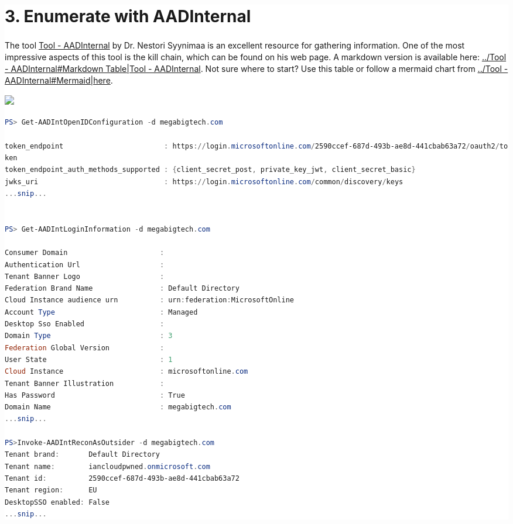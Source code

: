 

# 3. Enumerate with AADInternal

The tool [Tool - AADInternal](<../Tool - AADInternal.md>) by Dr. Nestori Syynimaa is an excellent resource for gathering information. One of the most impressive aspects of this tool is the kill chain, which can be found on his web page. A markdown version is available here: [../Tool - AADInternal#Markdown Table|Tool - AADInternal](<../Tool - AADInternal.md#markdown-tabletool-aadinternal>). Not sure where to start? Use this table or follow a mermaid chart from [../Tool - AADInternal#Mermaid|here](<../Tool - AADInternal.md#mermaidhere>).

![](https://i.imgur.com/fpNYAUe.png)


```powershell
PS> Get-AADIntOpenIDConfiguration -d megabigtech.com

token_endpoint                        : https://login.microsoftonline.com/2590ccef-687d-493b-ae8d-441cbab63a72/oauth2/token
token_endpoint_auth_methods_supported : {client_secret_post, private_key_jwt, client_secret_basic}
jwks_uri                              : https://login.microsoftonline.com/common/discovery/keys
...snip...


PS> Get-AADIntLoginInformation -d megabigtech.com   

Consumer Domain                      :  
Authentication Url                   :  
Tenant Banner Logo                   :  
Federation Brand Name                : Default Directory
Cloud Instance audience urn          : urn:federation:MicrosoftOnline
Account Type                         : Managed
Desktop Sso Enabled                  :  
Domain Type                          : 3
Federation Global Version            :  
User State                           : 1
Cloud Instance                       : microsoftonline.com
Tenant Banner Illustration           :  
Has Password                         : True
Domain Name                          : megabigtech.com
...snip...

PS>Invoke-AADIntReconAsOutsider -d megabigtech.com 
Tenant brand:       Default Directory                                            
Tenant name:        iancloudpwned.onmicrosoft.com                                
Tenant id:          2590ccef-687d-493b-ae8d-441cbab63a72                         
Tenant region:      EU                                                           
DesktopSSO enabled: False  
...snip...

```
